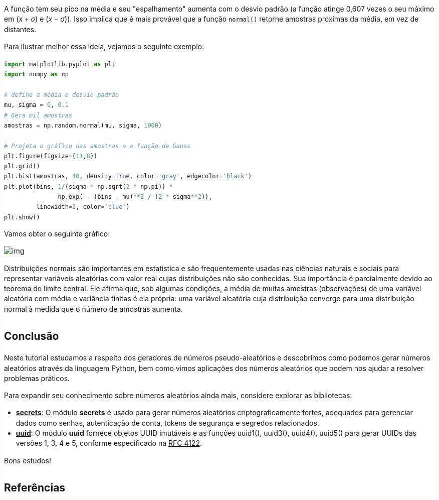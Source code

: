 A função tem seu pico na média e seu "espalhamento" aumenta com o desvio padrão (a função atinge 0,607 vezes o seu máximo em $(x + \sigma)$ e $(x - \sigma)$). Isso implica que é mais provável que a função `normal()` retorne amostras próximas da média, em vez de distantes.

Para ilustrar melhor essa ideia, vejamos o seguinte exemplo:

```python
import matplotlib.pyplot as plt
import numpy as np

# define a média e desvio padrão
mu, sigma = 0, 0.1 
# Gera mil amostras
amostras = np.random.normal(mu, sigma, 1000)

# Projeta o gráfico das amostras e a função de Gauss
plt.figure(figsize=(11,8))
plt.grid()
plt.hist(amostras, 40, density=True, color='gray', edgecolor='black')
plt.plot(bins, 1/(sigma * np.sqrt(2 * np.pi)) *
               np.exp( - (bins - mu)**2 / (2 * sigma**2)),
         linewidth=2, color='blue')
plt.show()
```

Vamos obter o seguinte gráfico:

![img](https://raw.githubusercontent.com/the-akira/DataScience/master/imagens/gauss.png)

Distribuições normais são importantes em estatística e são frequentemente usadas nas ciências naturais e sociais para representar variáveis aleatórias com valor real cujas distribuições não são conhecidas. Sua importância é parcialmente devido ao teorema do limite central. Ele afirma que, sob algumas condições, a média de muitas amostras (observações) de uma variável aleatória com média e variância finitas é ela própria: uma variável aleatória cuja distribuição converge para uma distribuição normal à medida que o número de amostras aumenta.

## Conclusão

Neste tutorial estudamos a respeito dos geradores de números pseudo-aleatórios e descobrimos como podemos gerar números aleatórios através da linguagem Python, bem como vimos aplicações dos números aleatórios que podem nos ajudar a resolver problemas práticos.

Para expandir seu conhecimento sobre números aleatórios ainda mais, considere explorar as bibliotecas:

- **[secrets](https://docs.python.org/3/library/secrets.html)**: O módulo **secrets** é usado para gerar números aleatórios criptograficamente fortes, adequados para gerenciar dados como senhas, autenticação de conta, tokens de segurança e segredos relacionados.
- **[uuid](https://docs.python.org/3/library/uuid.html)**: O módulo **uuid** fornece objetos UUID imutáveis e as funções uuid1(), uuid3(), uuid4(), uuid5() para gerar UUIDs das versões 1, 3, 4 e 5, conforme especificado na [RFC 4122](https://tools.ietf.org/html/rfc4122.html).

Bons estudos!

## Referências
